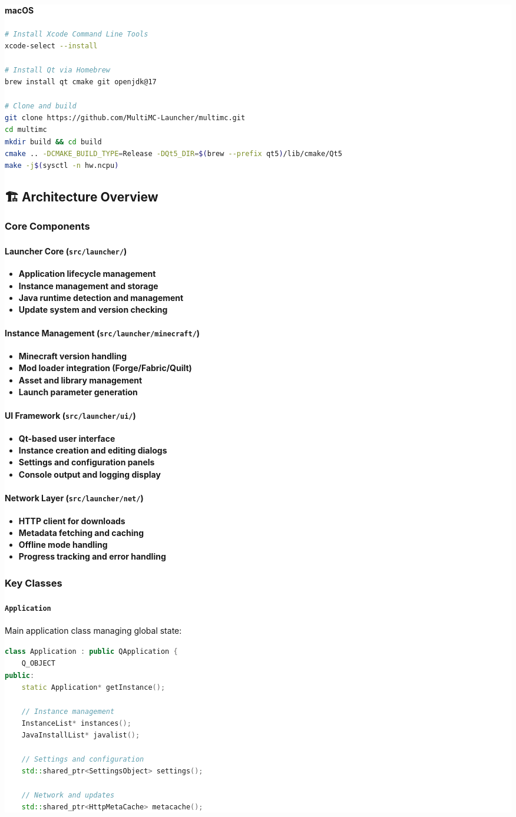 #### macOS
```bash
# Install Xcode Command Line Tools
xcode-select --install

# Install Qt via Homebrew
brew install qt cmake git openjdk@17

# Clone and build
git clone https://github.com/MultiMC-Launcher/multimc.git
cd multimc
mkdir build && cd build
cmake .. -DCMAKE_BUILD_TYPE=Release -DQt5_DIR=$(brew --prefix qt5)/lib/cmake/Qt5
make -j$(sysctl -n hw.ncpu)
```

## 🏗 Architecture Overview

### Core Components

#### Launcher Core (`src/launcher/`)
- **Application lifecycle management**
- **Instance management and storage**
- **Java runtime detection and management**
- **Update system and version checking**

#### Instance Management (`src/launcher/minecraft/`)
- **Minecraft version handling**
- **Mod loader integration (Forge/Fabric/Quilt)**
- **Asset and library management**
- **Launch parameter generation**

#### UI Framework (`src/launcher/ui/`)
- **Qt-based user interface**
- **Instance creation and editing dialogs**
- **Settings and configuration panels**
- **Console output and logging display**

#### Network Layer (`src/launcher/net/`)
- **HTTP client for downloads**
- **Metadata fetching and caching**
- **Offline mode handling**
- **Progress tracking and error handling**

### Key Classes

#### `Application`
Main application class managing global state:
```cpp
class Application : public QApplication {
    Q_OBJECT
public:
    static Application* getInstance();
    
    // Instance management
    InstanceList* instances();
    JavaInstallList* javalist();
    
    // Settings and configuration
    std::shared_ptr<SettingsObject> settings();
    
    // Network and updates
    std::shared_ptr<HttpMetaCache> metacache();
```